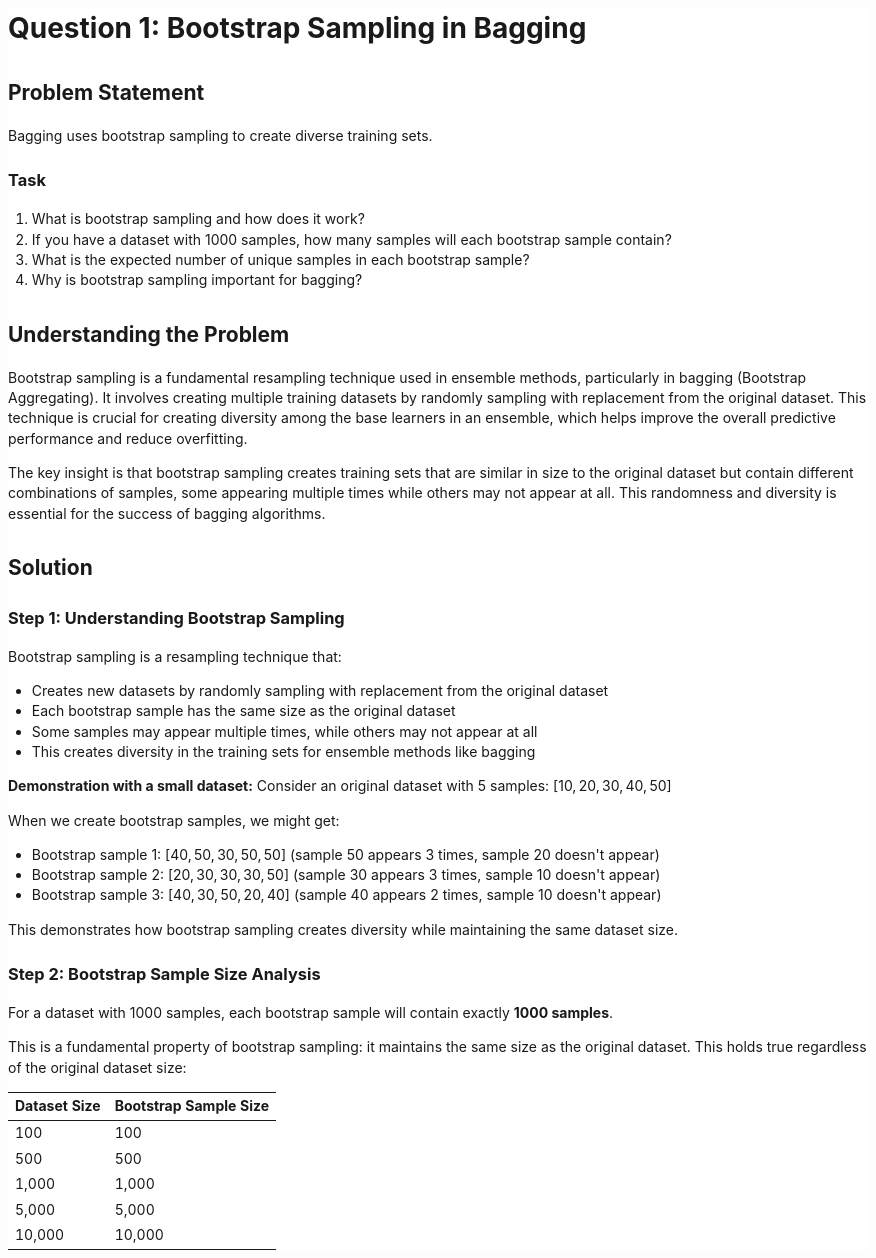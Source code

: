 # Question 1: Bootstrap Sampling in Bagging

## Problem Statement
Bagging uses bootstrap sampling to create diverse training sets.

### Task
1. What is bootstrap sampling and how does it work?
2. If you have a dataset with 1000 samples, how many samples will each bootstrap sample contain?
3. What is the expected number of unique samples in each bootstrap sample?
4. Why is bootstrap sampling important for bagging?

## Understanding the Problem
Bootstrap sampling is a fundamental resampling technique used in ensemble methods, particularly in bagging (Bootstrap Aggregating). It involves creating multiple training datasets by randomly sampling with replacement from the original dataset. This technique is crucial for creating diversity among the base learners in an ensemble, which helps improve the overall predictive performance and reduce overfitting.

The key insight is that bootstrap sampling creates training sets that are similar in size to the original dataset but contain different combinations of samples, some appearing multiple times while others may not appear at all. This randomness and diversity is essential for the success of bagging algorithms.

## Solution

### Step 1: Understanding Bootstrap Sampling
Bootstrap sampling is a resampling technique that:
- Creates new datasets by randomly sampling with replacement from the original dataset
- Each bootstrap sample has the same size as the original dataset
- Some samples may appear multiple times, while others may not appear at all
- This creates diversity in the training sets for ensemble methods like bagging

**Demonstration with a small dataset:**
Consider an original dataset with 5 samples: $[10, 20, 30, 40, 50]$

When we create bootstrap samples, we might get:
- Bootstrap sample 1: $[40, 50, 30, 50, 50]$ (sample 50 appears 3 times, sample 20 doesn't appear)
- Bootstrap sample 2: $[20, 30, 30, 30, 50]$ (sample 30 appears 3 times, sample 10 doesn't appear)
- Bootstrap sample 3: $[40, 30, 50, 20, 40]$ (sample 40 appears 2 times, sample 10 doesn't appear)

This demonstrates how bootstrap sampling creates diversity while maintaining the same dataset size.

### Step 2: Bootstrap Sample Size Analysis
For a dataset with 1000 samples, each bootstrap sample will contain exactly **1000 samples**.

This is a fundamental property of bootstrap sampling: it maintains the same size as the original dataset. This holds true regardless of the original dataset size:

| Dataset Size | Bootstrap Sample Size |
|--------------|----------------------|
| 100         | 100                  |
| 500         | 500                  |
| 1,000       | 1,000                |
| 5,000       | 5,000                |
| 10,000      | 10,000               |
